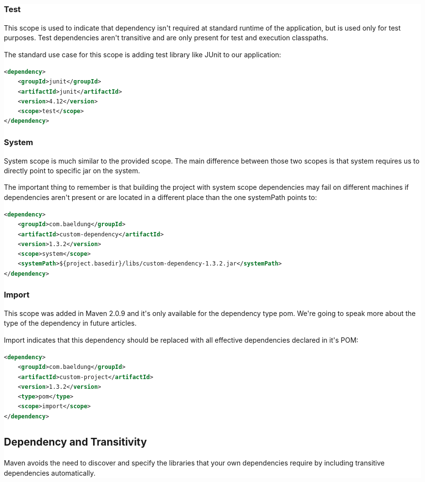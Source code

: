### Test
This scope is used to indicate that dependency isn't required at standard runtime of the application, but is used only for test purposes. Test dependencies aren't transitive and are only present for test and execution classpaths.

The standard use case for this scope is adding test library like JUnit to our application:
```xml
<dependency>
    <groupId>junit</groupId>
    <artifactId>junit</artifactId>
    <version>4.12</version>
    <scope>test</scope>
</dependency>
```

### System
System scope is much similar to the provided scope. The main difference between those two scopes is that system requires us to directly point to specific jar on the system.

The important thing to remember is that building the project with system scope dependencies may fail on different machines if dependencies aren't present or are located in a different place than the one systemPath points to:

```xml
<dependency>
    <groupId>com.baeldung</groupId>
    <artifactId>custom-dependency</artifactId>
    <version>1.3.2</version>
    <scope>system</scope>
    <systemPath>${project.basedir}/libs/custom-dependency-1.3.2.jar</systemPath>
</dependency>
```

### Import
This scope was added in Maven 2.0.9 and it's only available for the dependency type pom. We're going to speak more about the type of the dependency in future articles.

Import indicates that this dependency should be replaced with all effective dependencies declared in it's POM:

```xml
<dependency>
    <groupId>com.baeldung</groupId>
    <artifactId>custom-project</artifactId>
    <version>1.3.2</version>
    <type>pom</type>
    <scope>import</scope>
</dependency>
```


## Dependency and Transitivity
Maven avoids the need to discover and specify the libraries that your own dependencies require by including transitive dependencies automatically.
